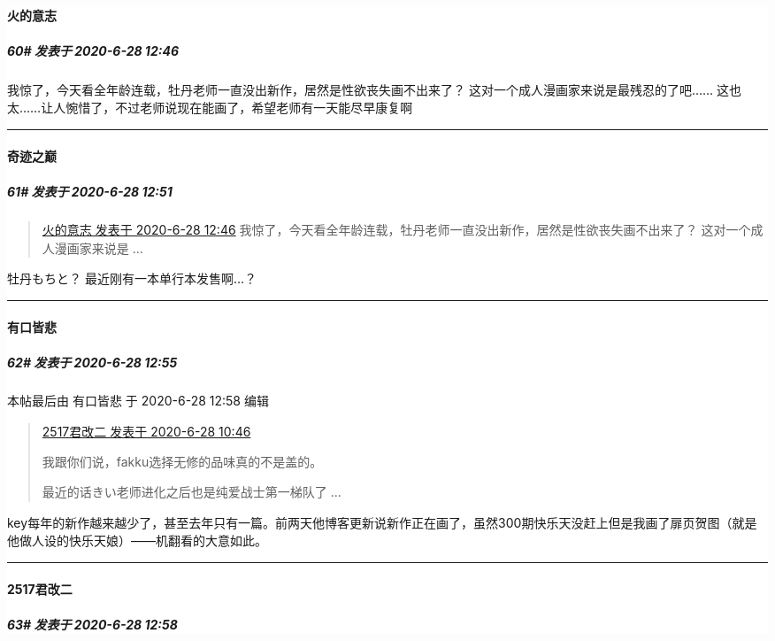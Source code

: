 ####  火的意志  
##### 60#       发表于 2020-6-28 12:46




我惊了，今天看全年龄连载，牡丹老师一直没出新作，居然是性欲丧失画不出来了？
这对一个成人漫画家来说是最残忍的了吧……
这也太……让人惋惜了，不过老师说现在能画了，希望老师有一天能尽早康复啊







*****

####  奇迹之巅  
##### 61#       发表于 2020-6-28 12:51



<blockquote><a href="httphttps://bbs.saraba1st.com/2b/forum.php?mod=redirect&amp;goto=findpost&amp;pid=47983280&amp;ptid=1944385" target="_blank">火的意志 发表于 2020-6-28 12:46</a>
我惊了，今天看全年龄连载，牡丹老师一直没出新作，居然是性欲丧失画不出来了？
这对一个成人漫画家来说是 ...</blockquote>
牡丹もちと？
最近刚有一本单行本发售啊…？







*****

####  有口皆悲  
##### 62#       发表于 2020-6-28 12:55



 本帖最后由 有口皆悲 于 2020-6-28 12:58 编辑 
<blockquote><a href="httphttps://bbs.saraba1st.com/2b/forum.php?mod=redirect&amp;goto=findpost&amp;pid=47981662&amp;ptid=1944385" target="_blank">2517君改二 发表于 2020-6-28 10:46</a>

我跟你们说，fakku选择无修的品味真的不是盖的。

最近的话きい老师进化之后也是纯爱战士第一梯队了 ...</blockquote>
key每年的新作越来越少了，甚至去年只有一篇。前两天他博客更新说新作正在画了，虽然300期快乐天没赶上但是我画了扉页贺图（就是他做人设的快乐天娘）——机翻看的大意如此。







*****

####  2517君改二  
##### 63#       发表于 2020-6-28 12:58


